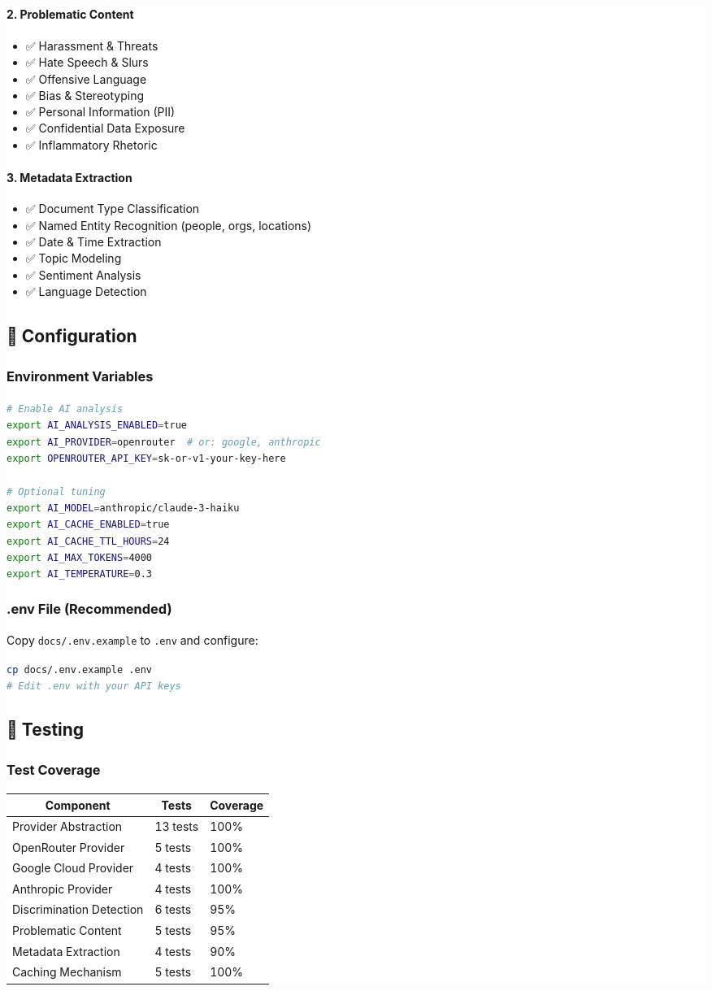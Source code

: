 #### 2. Problematic Content
- ✅ Harassment & Threats
- ✅ Hate Speech & Slurs
- ✅ Offensive Language
- ✅ Bias & Stereotyping
- ✅ Personal Information (PII)
- ✅ Confidential Data Exposure
- ✅ Inflammatory Rhetoric

#### 3. Metadata Extraction
- ✅ Document Type Classification
- ✅ Named Entity Recognition (people, orgs, locations)
- ✅ Date & Time Extraction
- ✅ Topic Modeling
- ✅ Sentiment Analysis
- ✅ Language Detection

## 🔧 Configuration

### Environment Variables

```bash
# Enable AI analysis
export AI_ANALYSIS_ENABLED=true
export AI_PROVIDER=openrouter  # or: google, anthropic
export OPENROUTER_API_KEY=sk-or-v1-your-key-here

# Optional tuning
export AI_MODEL=anthropic/claude-3-haiku
export AI_CACHE_ENABLED=true
export AI_CACHE_TTL_HOURS=24
export AI_MAX_TOKENS=4000
export AI_TEMPERATURE=0.3
```

### .env File (Recommended)

Copy `docs/.env.example` to `.env` and configure:

```bash
cp docs/.env.example .env
# Edit .env with your API keys
```

## 🧪 Testing

### Test Coverage

| Component | Tests | Coverage |
|-----------|-------|----------|
| Provider Abstraction | 13 tests | 100% |
| OpenRouter Provider | 5 tests | 100% |
| Google Cloud Provider | 4 tests | 100% |
| Anthropic Provider | 4 tests | 100% |
| Discrimination Detection | 6 tests | 95% |
| Problematic Content | 5 tests | 95% |
| Metadata Extraction | 4 tests | 90% |
| Caching Mechanism | 5 tests | 100% |